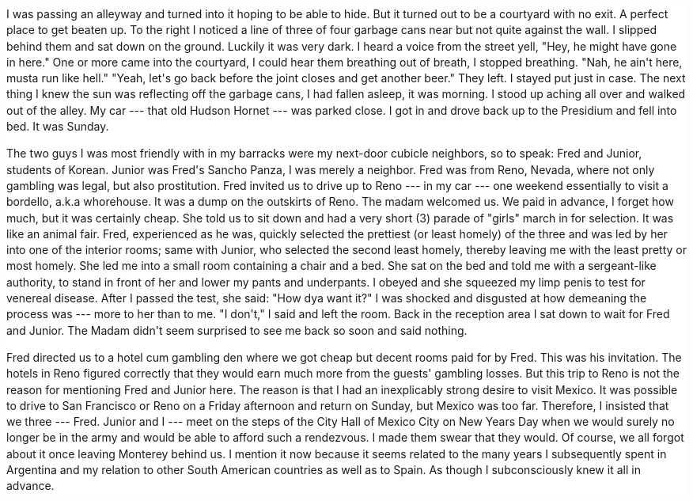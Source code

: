 I was passing an alleyway and turned into it hoping to be able to hide.
But it turned out to be a courtyard with no exit. A perfect place to get
beaten up. To the right I noticed a line of three of four garbage cans
near but not quite against the wall. I slipped behind them and sat down
on the ground. Luckily it was very dark. I heard a voice from the street
yell, "Hey, he might have gone in here." One or more came into the
courtyard, I could hear them breathing out of breath, I stopped
breathing. "Nah, he ain\'t here, musta run like hell." "Yeah, let\'s go
back before the joint closes and get another beer." They left. I stayed
put just in case. The next thing I knew the sun was reflecting off the
garbage cans, I had fallen asleep, it was morning. I stood up aching all
over and walked out of the alley. My car --- that old Hudson Hornet ---
was parked close. I got in and drove back up to the Presidium and fell
into bed. It was Sunday.

The two guys I was most friendly with in my barracks were my next-door
cubicle neighbors, so to speak: Fred and Junior, students of Korean.
Junior was Fred\'s Sancho Panza, I was merely a neighbor. Fred was from
Reno, Nevada, where not only gambling was legal, but also prostitution.
Fred invited us to drive up to Reno --- in my car --- one weekend
essentially to visit a bordello, a.k.a whorehouse. It was a dump on the
outskirts of Reno. The madam welcomed us. We paid in advance, I forget
how much, but it was certainly cheap. She told us to sit down and had a
very short (3) parade of "girls" march in for selection. It was like an
animal fair. Fred, experienced as he was, quickly selected the prettiest
(or least homely) of the three and was led by her into one of the
interior rooms; same with Junior, who selected the second least homely,
thereby leaving me with the least pretty or most homely. She led me into
a small room containing a chair and a bed. She sat on the bed and told
me with a sergeant-like authority, to stand in front of her and lower my
pants and underpants. I obeyed and she squeezed my limp penis to test
for venereal disease. After I passed the test, she said: "How dya want
it?" I was shocked and disgusted at how demeaning the process was ---
more to her than to me. "I don\'t," I said and left the room. Back in
the reception area I sat down to wait for Fred and Junior. The Madam
didn\'t seem surprised to see me back so soon and said nothing.

Fred directed us to a hotel cum gambling den where we got cheap but
decent rooms paid for by Fred. This was his invitation. The hotels in
Reno figured correctly that they would earn much more from the guests\'
gambling losses. But this trip to Reno is not the reason for mentioning
Fred and Junior here. The reason is that I had an inexplicably strong
desire to visit Mexico. It was possible to drive to San Francisco or
Reno on a Friday afternoon and return on Sunday, but Mexico was too far.
Therefore, I insisted that we three --- Fred. Junior and I --- meet on
the steps of the City Hall of Mexico City on New Years Day when we would
surely no longer be in the army and would be able to afford such a
rendezvous. I made them swear that they would. Of course, we all forgot
about it once leaving Monterey behind us. I mention it now because it
seems related to the many years I subsequently spent in Argentina and my
relation to other South American countries as well as to Spain. As
though I subconsciously knew it all in advance.
